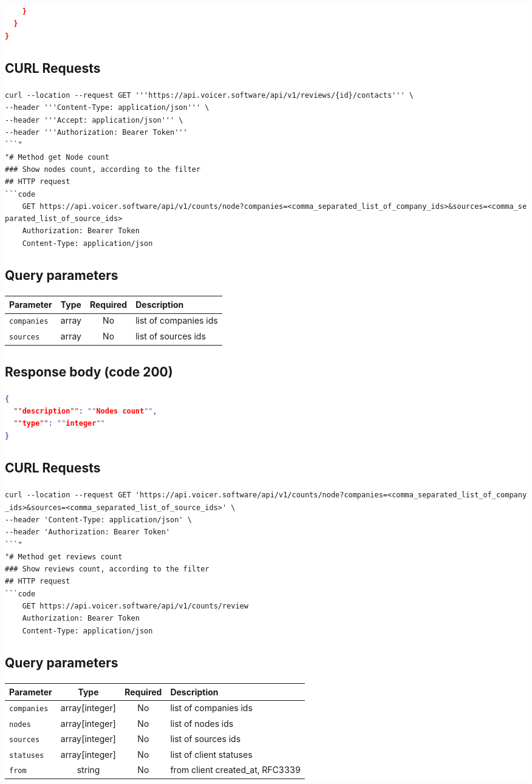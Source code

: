 ```json
    }
  }
}
```
## CURL Requests
```code
curl --location --request GET '''https://api.voicer.software/api/v1/reviews/{id}/contacts''' \
--header '''Content-Type: application/json''' \
--header '''Accept: application/json''' \
--header '''Authorization: Bearer Token'''
```"
"# Method get Node count
### Show nodes count, according to the filter
## HTTP request
```code
	GET https://api.voicer.software/api/v1/counts/node?companies=<comma_separated_list_of_company_ids>&sources=<comma_separated_list_of_source_ids>
	Authorization: Bearer Token
	Content-Type: application/json
```
## Query parameters
| Parameter | Type     | Required  |  Description                |
| :------- | :------: |  :------: |:--------------------------------- |
| `companies`| array | No |                       list of companies ids  |
| `sources`| array | No |                       list of sources ids  |
## Response body (code 200)
```json
{
  ""description"": ""Nodes count"",
  ""type"": ""integer""
}
```
## CURL Requests
```code
curl --location --request GET 'https://api.voicer.software/api/v1/counts/node?companies=<comma_separated_list_of_company_ids>&sources=<comma_separated_list_of_source_ids>' \
--header 'Content-Type: application/json' \
--header 'Authorization: Bearer Token'
```"
"# Method get reviews count
### Show reviews count, according to the filter
## HTTP request
```code
	GET https://api.voicer.software/api/v1/counts/review
	Authorization: Bearer Token
	Content-Type: application/json
```
## Query parameters
| Parameter | Type     | Required  |  Description                |
| :------- | :------: |  :------: |:--------------------------------- |
| `companies`| array[integer] | No |   list of companies ids  |
| `nodes`| array[integer] | No |   list of nodes ids  |
| `sources`| array[integer] | No |   list of sources ids  |
| `statuses`| array[integer] | No |   list of client statuses  |
| `from`| string | No |   from client created_at, RFC3339  |